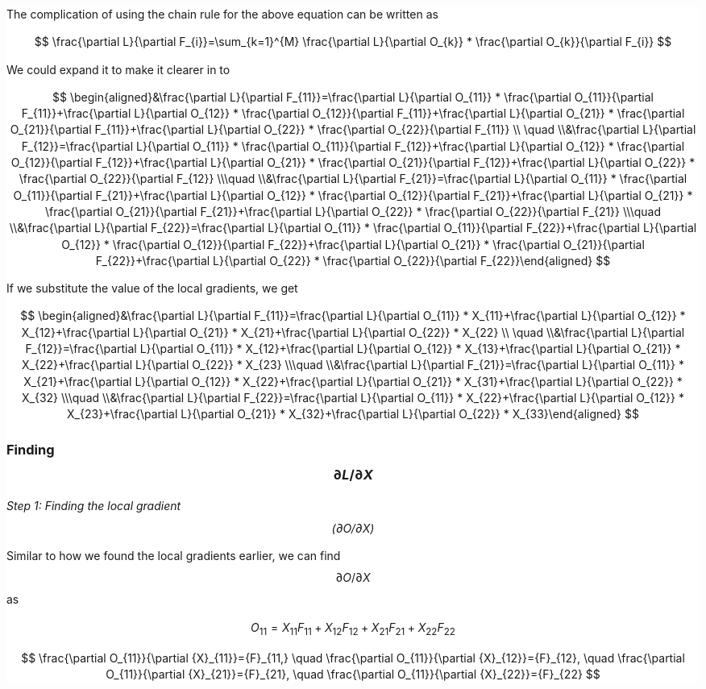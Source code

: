 The complication of using the chain rule for the above equation can be written as

$$
\frac{\partial L}{\partial F_{i}}=\sum_{k=1}^{M} \frac{\partial L}{\partial O_{k}} * \frac{\partial O_{k}}{\partial F_{i}}
$$

We could expand it to make it clearer in to

$$
\begin{aligned}&\frac{\partial L}{\partial F_{11}}=\frac{\partial L}{\partial O_{11}} * \frac{\partial O_{11}}{\partial F_{11}}+\frac{\partial L}{\partial O_{12}} * \frac{\partial O_{12}}{\partial F_{11}}+\frac{\partial L}{\partial O_{21}} * \frac{\partial O_{21}}{\partial F_{11}}+\frac{\partial L}{\partial O_{22}} * \frac{\partial O_{22}}{\partial F_{11}} \\ \quad \\&\frac{\partial L}{\partial F_{12}}=\frac{\partial L}{\partial O_{11}} * \frac{\partial O_{11}}{\partial F_{12}}+\frac{\partial L}{\partial O_{12}} * \frac{\partial O_{12}}{\partial F_{12}}+\frac{\partial L}{\partial O_{21}} * \frac{\partial O_{21}}{\partial F_{12}}+\frac{\partial L}{\partial O_{22}} * \frac{\partial O_{22}}{\partial F_{12}} \\\quad \\&\frac{\partial L}{\partial F_{21}}=\frac{\partial L}{\partial O_{11}} * \frac{\partial O_{11}}{\partial F_{21}}+\frac{\partial L}{\partial O_{12}} * \frac{\partial O_{12}}{\partial F_{21}}+\frac{\partial L}{\partial O_{21}} * \frac{\partial O_{21}}{\partial F_{21}}+\frac{\partial L}{\partial O_{22}} * \frac{\partial O_{22}}{\partial F_{21}} \\\quad \\&\frac{\partial L}{\partial F_{22}}=\frac{\partial L}{\partial O_{11}} * \frac{\partial O_{11}}{\partial F_{22}}+\frac{\partial L}{\partial O_{12}} * \frac{\partial O_{12}}{\partial F_{22}}+\frac{\partial L}{\partial O_{21}} * \frac{\partial O_{21}}{\partial F_{22}}+\frac{\partial L}{\partial O_{22}} * \frac{\partial O_{22}}{\partial F_{22}}\end{aligned}
$$

If we substitute the value of the local gradients, we get

$$
\begin{aligned}&\frac{\partial L}{\partial F_{11}}=\frac{\partial L}{\partial O_{11}} * X_{11}+\frac{\partial L}{\partial O_{12}} * X_{12}+\frac{\partial L}{\partial O_{21}} * X_{21}+\frac{\partial L}{\partial O_{22}} * X_{22} \\ \quad \\&\frac{\partial L}{\partial F_{12}}=\frac{\partial L}{\partial O_{11}} * X_{12}+\frac{\partial L}{\partial O_{12}} * X_{13}+\frac{\partial L}{\partial O_{21}} * X_{22}+\frac{\partial L}{\partial O_{22}} * X_{23} \\\quad \\&\frac{\partial L}{\partial F_{21}}=\frac{\partial L}{\partial O_{11}} * X_{21}+\frac{\partial L}{\partial O_{12}} * X_{22}+\frac{\partial L}{\partial O_{21}} * X_{31}+\frac{\partial L}{\partial O_{22}} * X_{32} \\\quad \\&\frac{\partial L}{\partial F_{22}}=\frac{\partial L}{\partial O_{11}} * X_{22}+\frac{\partial L}{\partial O_{12}} * X_{23}+\frac{\partial L}{\partial O_{21}} * X_{32}+\frac{\partial L}{\partial O_{22}} * X_{33}\end{aligned}
$$

### Finding $$\partial L/\partial X$$

*Step 1: Finding the local gradient $$(\partial O/\partial X)$$*

Similar to how we found the local gradients earlier, we can find $$\partial O/\partial X$$ as

$$
O_{11}=X_{11}F_{11}+X_{12}F_{12}+X_{21}F_{21}+X_{22}F_{22}
$$

$$
\frac{\partial O_{11}}{\partial {X}_{11}}={F}_{11,} \quad \frac{\partial O_{11}}{\partial {X}_{12}}={F}_{12}, \quad \frac{\partial O_{11}}{\partial {X}_{21}}={F}_{21}, \quad \frac{\partial O_{11}}{\partial {X}_{22}}={F}_{22}
$$
